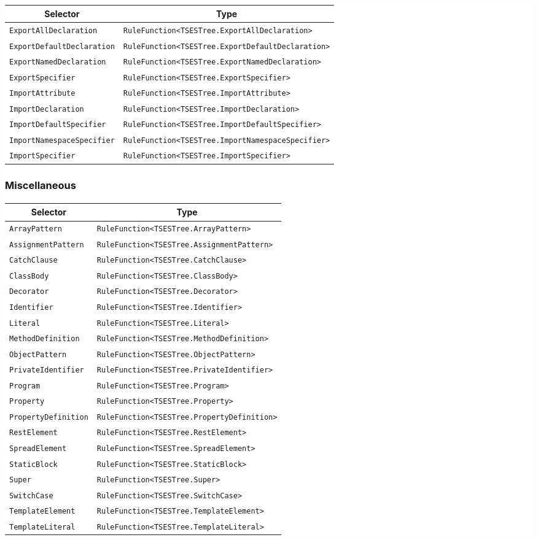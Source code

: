| Selector                   | Type                                              |
| -------------------------- | ------------------------------------------------- |
| `ExportAllDeclaration`     | `RuleFunction<TSESTree.ExportAllDeclaration>`     |
| `ExportDefaultDeclaration` | `RuleFunction<TSESTree.ExportDefaultDeclaration>` |
| `ExportNamedDeclaration`   | `RuleFunction<TSESTree.ExportNamedDeclaration>`   |
| `ExportSpecifier`          | `RuleFunction<TSESTree.ExportSpecifier>`          |
| `ImportAttribute`          | `RuleFunction<TSESTree.ImportAttribute>`          |
| `ImportDeclaration`        | `RuleFunction<TSESTree.ImportDeclaration>`        |
| `ImportDefaultSpecifier`   | `RuleFunction<TSESTree.ImportDefaultSpecifier>`   |
| `ImportNamespaceSpecifier` | `RuleFunction<TSESTree.ImportNamespaceSpecifier>` |
| `ImportSpecifier`          | `RuleFunction<TSESTree.ImportSpecifier>`          |

### Miscellaneous

| Selector             | Type                                        |
| -------------------- | ------------------------------------------- |
| `ArrayPattern`       | `RuleFunction<TSESTree.ArrayPattern>`       |
| `AssignmentPattern`  | `RuleFunction<TSESTree.AssignmentPattern>`  |
| `CatchClause`        | `RuleFunction<TSESTree.CatchClause>`        |
| `ClassBody`          | `RuleFunction<TSESTree.ClassBody>`          |
| `Decorator`          | `RuleFunction<TSESTree.Decorator>`          |
| `Identifier`         | `RuleFunction<TSESTree.Identifier>`         |
| `Literal`            | `RuleFunction<TSESTree.Literal>`            |
| `MethodDefinition`   | `RuleFunction<TSESTree.MethodDefinition>`   |
| `ObjectPattern`      | `RuleFunction<TSESTree.ObjectPattern>`      |
| `PrivateIdentifier`  | `RuleFunction<TSESTree.PrivateIdentifier>`  |
| `Program`            | `RuleFunction<TSESTree.Program>`            |
| `Property`           | `RuleFunction<TSESTree.Property>`           |
| `PropertyDefinition` | `RuleFunction<TSESTree.PropertyDefinition>` |
| `RestElement`        | `RuleFunction<TSESTree.RestElement>`        |
| `SpreadElement`      | `RuleFunction<TSESTree.SpreadElement>`      |
| `StaticBlock`        | `RuleFunction<TSESTree.StaticBlock>`        |
| `Super`              | `RuleFunction<TSESTree.Super>`              |
| `SwitchCase`         | `RuleFunction<TSESTree.SwitchCase>`         |
| `TemplateElement`    | `RuleFunction<TSESTree.TemplateElement>`    |
| `TemplateLiteral`    | `RuleFunction<TSESTree.TemplateLiteral>`    |
